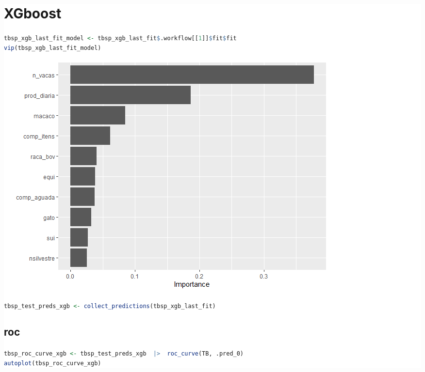 # XGboost

``` r
tbsp_xgb_last_fit_model <- tbsp_xgb_last_fit$.workflow[[1]]$fit$fit
vip(tbsp_xgb_last_fit_model)
```

![](README_files/figure-gfm/unnamed-chunk-63-1.png)

``` r
tbsp_test_preds_xgb <- collect_predictions(tbsp_xgb_last_fit)
```

## roc

``` r
tbsp_roc_curve_xgb <- tbsp_test_preds_xgb  |>  roc_curve(TB, .pred_0)
autoplot(tbsp_roc_curve_xgb)
```
